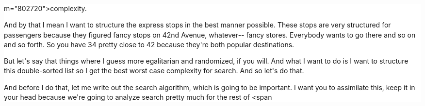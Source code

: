   m="802720">complexity.</span></p><p><span m="804870">And</span> <span
  m="805280">by</span> <span m="805400">that</span> <span m="805580">I</span>
  <span m="805660">mean</span> <span m="806370">I</span> <span
  m="806490">want</span> <span m="806640">to</span> <span
  m="806710">structure</span> <span m="808430">the</span> <span
  m="809020">express</span> <span m="809590">stops</span> <span
  m="810970">in</span> <span m="811140">the</span> <span m="811220">best</span>
  <span m="811620">manner</span> <span m="812030">possible.</span> <span
  m="813490">These</span> <span m="813760">stops</span> <span m="814160">are
  very</span> <span m="814310">structured</span> <span m="814870">for</span>
  <span m="815030">passengers</span> <span m="815660">because</span> <span
  m="815940">they</span> <span m="816030">figured</span> <span
  m="816650">fancy</span> <span m="817040">stops</span> <span
  m="817410">on</span> <span m="817500">42nd</span> <span
  m="818150">Avenue,</span> <span m="818570">whatever--</span> <span
  m="818980">fancy</span> <span m="819370">stores.</span> <span
  m="820190">Everybody</span> <span m="820530">wants</span> <span
  m="820740">to</span> <span m="820840">go</span> <span m="821010">there</span>
  <span m="821720">and</span> <span m="822130">so</span> <span
  m="822270">on</span> <span m="822360">and</span> <span m="822460">so</span>
  <span m="822590">forth.</span> <span m="822980">So</span> <span
  m="823070">you</span> <span m="823140">have</span> <span m="823250">34</span>
  <span m="824190">pretty</span> <span m="824370">close</span> <span
  m="824630">to</span> <span m="824710">42</span> <span
  m="826240">because</span> <span m="826570">they're</span> <span
  m="826690">both</span> <span m="826890">popular</span> <span
  m="827490">destinations.</span></p><p><span m="829720">But</span> <span
  m="830110">let's</span> <span m="830370">say</span> <span
  m="830540">that</span> <span m="831400">things</span> <span
  m="831800">where</span> <span m="832870">I</span> <span
  m="833250">guess</span> <span m="833400">more</span> <span
  m="833690">egalitarian</span> <span m="835030">and</span> <span
  m="836160">randomized,</span> <span m="836900">if</span> <span
  m="837010">you</span> <span m="837110">will.</span> <span
  m="837920">And</span> <span m="838220">what</span> <span m="838480">I</span>
  <span m="838590">want</span> <span m="838800">to</span> <span
  m="838870">do</span> <span m="839100">is</span> <span m="839460">I</span>
  <span m="839550">want</span> <span m="839700">to</span> <span
  m="839760">structure</span> <span m="840310">this</span> <span
  m="841000">double-sorted</span> <span m="841930">list</span> <span
  m="842900">so</span> <span m="843800">I</span> <span m="843930">get</span>
  <span m="844400">the</span> <span m="845510">best</span> <span
  m="846470">worst</span> <span m="846820">case</span> <span
  m="847030">complexity</span> <span m="848100">for</span> <span
  m="848360">search.</span> <span m="850330">And</span> <span
  m="850860">so</span> <span m="851150">let's</span> <span m="851380">do</span>
  <span m="851510">that.</span></p><p><span m="852750">And</span> <span
  m="853450">before</span> <span m="853740">I</span> <span m="853820">do</span>
  <span m="853960">that,</span> <span m="855410">let</span> <span
  m="855600">me</span> <span m="856370">write</span> <span m="856770">out</span>
  <span m="858930">the</span> <span m="859140">search</span> <span
  m="859560">algorithm,</span> <span m="860330">which</span> <span
  m="860480">is</span> <span m="860560">going</span> <span m="860680">to</span>
  <span m="860740">be</span> <span m="860800">important.</span> <span
  m="861310">I</span> <span m="861400">want</span> <span m="861610">you</span>
  <span m="861690">to</span> <span m="862340">assimilate</span> <span
  m="862950">this,</span> <span m="863540">keep</span> <span
  m="863840">it</span> <span m="864350">in</span> <span m="864520">your</span>
  <span m="864670">head</span> <span m="864960">because</span> <span
  m="865240">we're</span> <span m="865370">going</span> <span
  m="865560">to</span> <span m="865750">analyze</span> <span
  m="866210">search</span> <span m="867000">pretty</span> <span
  m="867180">much</span> <span m="867350">for</span> <span m="867440">the</span>
  <span m="867510">rest</span> <span m="867730">of</span> <span